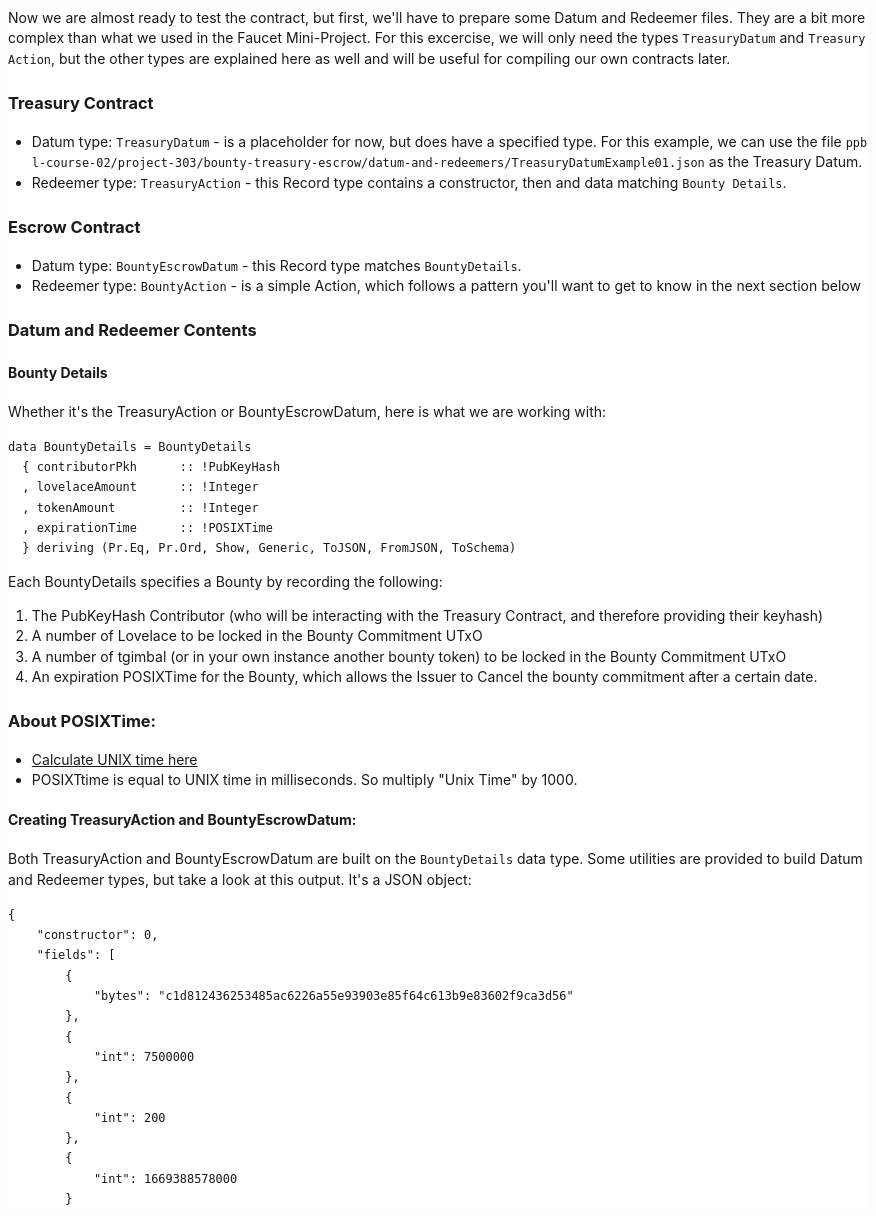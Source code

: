 Now we are almost ready to test the contract, but first, we'll have to prepare some Datum and Redeemer files. They are a bit more complex than what we used in the Faucet Mini-Project. For this excercise, we will only need the types `TreasuryDatum` and `TreasuryAction`, but the other types are explained here as well and will be useful for compiling our own contracts later.

### Treasury Contract
- Datum type: `TreasuryDatum` - is a placeholder for now, but does have a specified type. For this example, we can use the file `ppbl-course-02/project-303/bounty-treasury-escrow/datum-and-redeemers/TreasuryDatumExample01.json` as the Treasury Datum.
- Redeemer type: `TreasuryAction` - this Record type contains a constructor, then and data matching `Bounty Details`. 
### Escrow Contract
- Datum type: `BountyEscrowDatum` - this Record type matches `BountyDetails`.
- Redeemer type: `BountyAction` - is a simple Action, which follows a pattern you'll want to get to know in the next section below

### Datum and Redeemer Contents

#### Bounty Details

Whether it's the TreasuryAction or BountyEscrowDatum, here is what we are working with:

```
data BountyDetails = BountyDetails
  { contributorPkh      :: !PubKeyHash
  , lovelaceAmount      :: !Integer
  , tokenAmount         :: !Integer
  , expirationTime      :: !POSIXTime
  } deriving (Pr.Eq, Pr.Ord, Show, Generic, ToJSON, FromJSON, ToSchema)
```

Each BountyDetails specifies a Bounty by recording the following:
1. The PubKeyHash Contributor (who will be interacting with the Treasury Contract, and therefore providing their keyhash)
2. A number of Lovelace to be locked in the Bounty Commitment UTxO
3. A number of tgimbal (or in your own instance another bounty token) to be locked in the Bounty Commitment UTxO
4. An expiration POSIXTime for the Bounty, which allows the Issuer to Cancel the bounty commitment after a certain date. 

### About POSIXTime:
- [Calculate UNIX time here](https://www.epochconverter.com/)
- POSIXTtime is equal to UNIX time in milliseconds. So multiply "Unix Time" by 1000.

#### Creating TreasuryAction and BountyEscrowDatum:
Both TreasuryAction and BountyEscrowDatum are built on the `BountyDetails` data type. Some utilities are provided to build Datum and Redeemer types, but take a look at this output. It's a JSON object:

```
{
    "constructor": 0,
    "fields": [
        {
            "bytes": "c1d812436253485ac6226a55e93903e85f64c613b9e83602f9ca3d56"
        },
        {
            "int": 7500000
        },
        {
            "int": 200
        },
        {
            "int": 1669388578000
        }
```